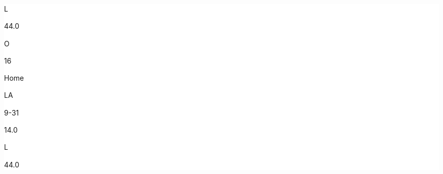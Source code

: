 <td style="text-align:center;">

L

</td>

<td style="text-align:center;">

44.0

</td>

<td style="text-align:center;">

O

</td>

</tr>

<tr>

<td style="text-align:center;">

16

</td>

<td style="text-align:center;">

Home

</td>

<td style="text-align:center;">

LA

</td>

<td style="text-align:center;">

9-31

</td>

<td style="text-align:center;">

14.0

</td>

<td style="text-align:center;">

L

</td>

<td style="text-align:center;">

44.0

</td>

<td style="text-align:center;">
